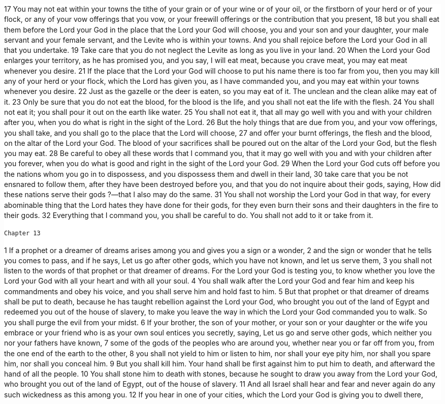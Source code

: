 17	You may not eat within your towns the tithe of your grain or of your wine or of your oil, or the firstborn of your herd or of your flock, or any of your vow offerings that you vow, or your freewill offerings or the contribution that you present,
18	but you shall eat them before the Lord your God in the place that the Lord your God will choose, you and your son and your daughter, your male servant and your female servant, and the Levite who is within your towns. And you shall rejoice before the Lord your God in all that you undertake.
19	Take care that you do not neglect the Levite as long as you live in your land.
20	When the Lord your God enlarges your territory, as he has promised you, and you say, I will eat meat, because you crave meat, you may eat meat whenever you desire.
21	If the place that the Lord your God will choose to put his name there is too far from you, then you may kill any of your herd or your flock, which the Lord has given you, as I have commanded you, and you may eat within your towns whenever you desire.
22	Just as the gazelle or the deer is eaten, so you may eat of it. The unclean and the clean alike may eat of it.
23	Only be sure that you do not eat the blood, for the blood is the life, and you shall not eat the life with the flesh.
24	You shall not eat it; you shall pour it out on the earth like water.
25	You shall not eat it, that all may go well with you and with your children after you, when you do what is right in the sight of the Lord.
26	But the holy things that are due from you, and your vow offerings, you shall take, and you shall go to the place that the Lord will choose,
27	and offer your burnt offerings, the flesh and the blood, on the altar of the Lord your God. The blood of your sacrifices shall be poured out on the altar of the Lord your God, but the flesh you may eat.
28	Be careful to obey all these words that I command you, that it may go well with you and with your children after you forever, when you do what is good and right in the sight of the Lord your God.
29	When the Lord your God cuts off before you the nations whom you go in to dispossess, and you dispossess them and dwell in their land,
30	take care that you be not ensnared to follow them, after they have been destroyed before you, and that you do not inquire about their gods, saying, How did these nations serve their gods ?—that I also may do the same.
31	You shall not worship the Lord your God in that way, for every abominable thing that the Lord hates they have done for their gods, for they even burn their sons and their daughters in the fire to their gods.
32	Everything that I command you, you shall be careful to do. You shall not add to it or take from it.

	Chapter 13

1	If a prophet or a dreamer of dreams arises among you and gives you a sign or a wonder,
2	and the sign or wonder that he tells you comes to pass, and if he says, Let us go after other gods, which you have not known, and let us serve them,
3	you shall not listen to the words of that prophet or that dreamer of dreams. For the Lord your God is testing you, to know whether you love the Lord your God with all your heart and with all your soul.
4	You shall walk after the Lord your God and fear him and keep his commandments and obey his voice, and you shall serve him and hold fast to him.
5	But that prophet or that dreamer of dreams shall be put to death, because he has taught rebellion against the Lord your God, who brought you out of the land of Egypt and redeemed you out of the house of slavery, to make you leave the way in which the Lord your God commanded you to walk. So you shall purge the evil from your midst.
6	If your brother, the son of your mother, or your son or your daughter or the wife you embrace or your friend who is as your own soul entices you secretly, saying, Let us go and serve other gods, which neither you nor your fathers have known,
7	some of the gods of the peoples who are around you, whether near you or far off from you, from the one end of the earth to the other,
8	you shall not yield to him or listen to him, nor shall your eye pity him, nor shall you spare him, nor shall you conceal him.
9	But you shall kill him. Your hand shall be first against him to put him to death, and afterward the hand of all the people.
10	You shall stone him to death with stones, because he sought to draw you away from the Lord your God, who brought you out of the land of Egypt, out of the house of slavery.
11	And all Israel shall hear and fear and never again do any such wickedness as this among you.
12	If you hear in one of your cities, which the Lord your God is giving you to dwell there,